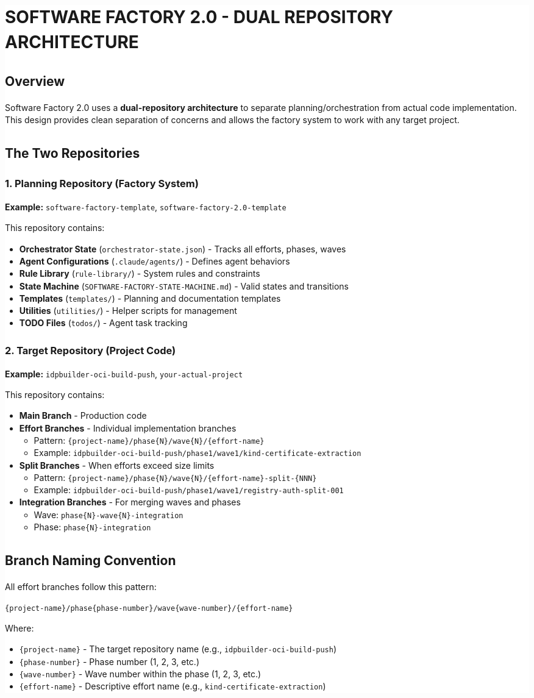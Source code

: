 # SOFTWARE FACTORY 2.0 - DUAL REPOSITORY ARCHITECTURE

## Overview

Software Factory 2.0 uses a **dual-repository architecture** to separate planning/orchestration from actual code implementation. This design provides clean separation of concerns and allows the factory system to work with any target project.

## The Two Repositories

### 1. Planning Repository (Factory System)
**Example:** `software-factory-template`, `software-factory-2.0-template`

This repository contains:
- **Orchestrator State** (`orchestrator-state.json`) - Tracks all efforts, phases, waves
- **Agent Configurations** (`.claude/agents/`) - Defines agent behaviors
- **Rule Library** (`rule-library/`) - System rules and constraints
- **State Machine** (`SOFTWARE-FACTORY-STATE-MACHINE.md`) - Valid states and transitions
- **Templates** (`templates/`) - Planning and documentation templates
- **Utilities** (`utilities/`) - Helper scripts for management
- **TODO Files** (`todos/`) - Agent task tracking

### 2. Target Repository (Project Code)
**Example:** `idpbuilder-oci-build-push`, `your-actual-project`

This repository contains:
- **Main Branch** - Production code
- **Effort Branches** - Individual implementation branches
  - Pattern: `{project-name}/phase{N}/wave{N}/{effort-name}`
  - Example: `idpbuilder-oci-build-push/phase1/wave1/kind-certificate-extraction`
- **Split Branches** - When efforts exceed size limits
  - Pattern: `{project-name}/phase{N}/wave{N}/{effort-name}-split-{NNN}`
  - Example: `idpbuilder-oci-build-push/phase1/wave1/registry-auth-split-001`
- **Integration Branches** - For merging waves and phases
  - Wave: `phase{N}-wave{N}-integration`
  - Phase: `phase{N}-integration`

## Branch Naming Convention

All effort branches follow this pattern:
```
{project-name}/phase{phase-number}/wave{wave-number}/{effort-name}
```

Where:
- `{project-name}` - The target repository name (e.g., `idpbuilder-oci-build-push`)
- `{phase-number}` - Phase number (1, 2, 3, etc.)
- `{wave-number}` - Wave number within the phase (1, 2, 3, etc.)
- `{effort-name}` - Descriptive effort name (e.g., `kind-certificate-extraction`)
